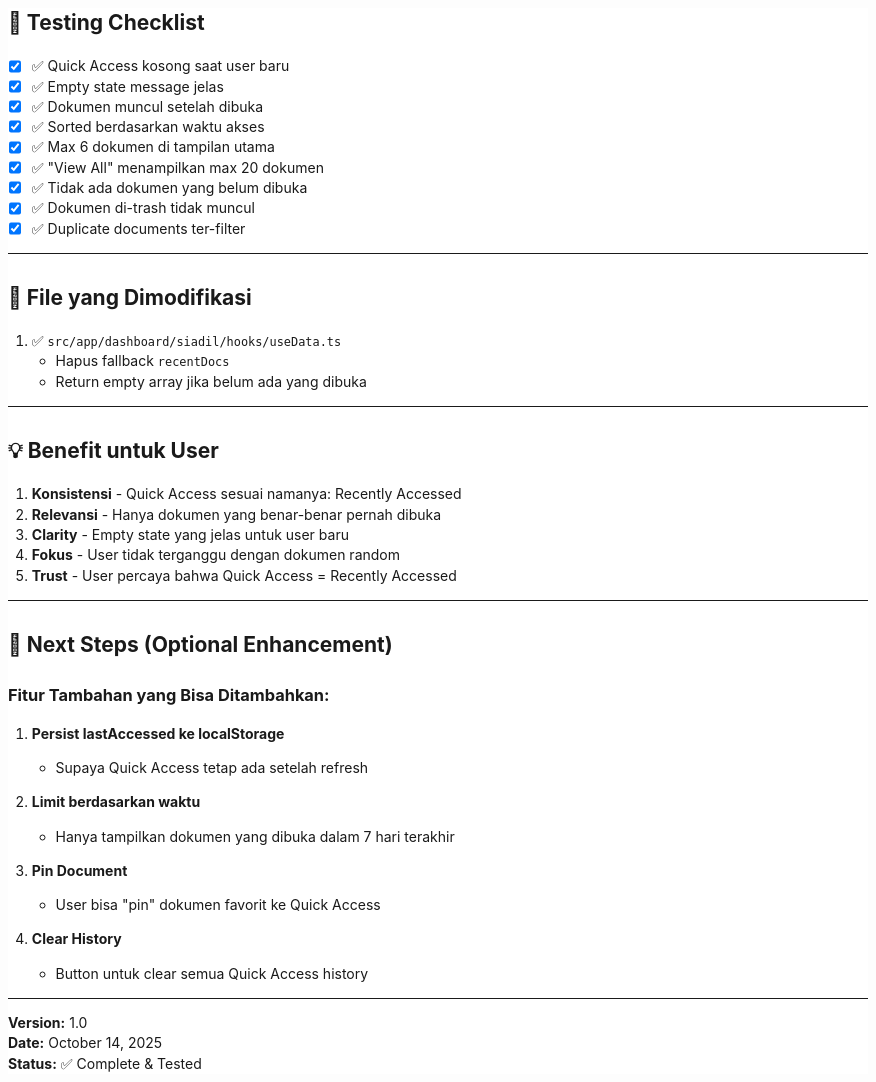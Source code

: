 
## 🧪 Testing Checklist

- [x] ✅ Quick Access kosong saat user baru
- [x] ✅ Empty state message jelas
- [x] ✅ Dokumen muncul setelah dibuka
- [x] ✅ Sorted berdasarkan waktu akses
- [x] ✅ Max 6 dokumen di tampilan utama
- [x] ✅ "View All" menampilkan max 20 dokumen
- [x] ✅ Tidak ada dokumen yang belum dibuka
- [x] ✅ Dokumen di-trash tidak muncul
- [x] ✅ Duplicate documents ter-filter

---

## 📁 File yang Dimodifikasi

1. ✅ `src/app/dashboard/siadil/hooks/useData.ts`
   - Hapus fallback `recentDocs`
   - Return empty array jika belum ada yang dibuka

---

## 💡 Benefit untuk User

1. **Konsistensi** - Quick Access sesuai namanya: Recently Accessed
2. **Relevansi** - Hanya dokumen yang benar-benar pernah dibuka
3. **Clarity** - Empty state yang jelas untuk user baru
4. **Fokus** - User tidak terganggu dengan dokumen random
5. **Trust** - User percaya bahwa Quick Access = Recently Accessed

---

## 🚀 Next Steps (Optional Enhancement)

### Fitur Tambahan yang Bisa Ditambahkan:

1. **Persist lastAccessed ke localStorage**

   - Supaya Quick Access tetap ada setelah refresh

2. **Limit berdasarkan waktu**

   - Hanya tampilkan dokumen yang dibuka dalam 7 hari terakhir

3. **Pin Document**

   - User bisa "pin" dokumen favorit ke Quick Access

4. **Clear History**
   - Button untuk clear semua Quick Access history

---

**Version:** 1.0  
**Date:** October 14, 2025  
**Status:** ✅ Complete & Tested
